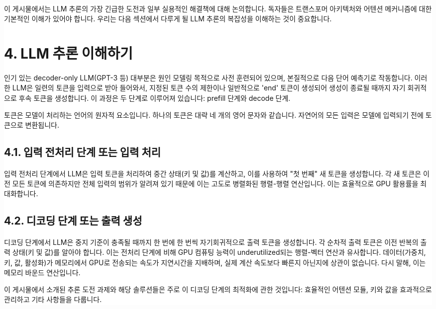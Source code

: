<script>
     (adsbygoogle = window.adsbygoogle || []).push({});
</script>

이 게시물에서는 LLM 추론의 가장 긴급한 도전과 일부 실용적인 해결책에 대해 논의합니다. 독자들은 트랜스포머 아키텍처와 어텐션 메커니즘에 대한 기본적인 이해가 있어야 합니다. 우리는 다음 섹션에서 다루게 될 LLM 추론의 복잡성을 이해하는 것이 중요합니다.

# 4. LLM 추론 이해하기

인기 있는 decoder-only LLM(GPT-3 등) 대부분은 원인 모델링 목적으로 사전 훈련되어 있으며, 본질적으로 다음 단어 예측기로 작동합니다. 이러한 LLM은 일련의 토큰을 입력으로 받아 들어와서, 지정된 토큰 수의 제한이나 일반적으로 'end' 토큰이 생성되어 생성이 종료될 때까지 자기 회귀적으로 후속 토큰을 생성합니다. 이 과정은 두 단계로 이루어져 있습니다: prefill 단계와 decode 단계.

토큰은 모델이 처리하는 언어의 원자적 요소입니다. 하나의 토큰은 대략 네 개의 영어 문자와 같습니다. 자연어의 모든 입력은 모델에 입력되기 전에 토큰으로 변환됩니다.



<ins class="adsbygoogle"
     style="display:block"
     data-ad-client="ca-pub-4877378276818686"
     data-ad-slot="1107185301"
     data-ad-format="auto"
     data-full-width-responsive="true"></ins>

<script>
     (adsbygoogle = window.adsbygoogle || []).push({});
</script>

## 4.1. 입력 전처리 단계 또는 입력 처리

입력 전처리 단계에서 LLM은 입력 토큰을 처리하여 중간 상태(키 및 값)를 계산하고, 이를 사용하여 "첫 번째" 새 토큰을 생성합니다. 각 새 토큰은 이전 모든 토큰에 의존하지만 전체 입력의 범위가 알려져 있기 때문에 이는 고도로 병렬화된 행렬-행렬 연산입니다. 이는 효율적으로 GPU 활용률을 최대화합니다.

## 4.2. 디코딩 단계 또는 출력 생성

디코딩 단계에서 LLM은 중지 기준이 충족될 때까지 한 번에 한 번씩 자기회귀적으로 출력 토큰을 생성합니다. 각 순차적 출력 토큰은 이전 반복의 출력 상태(키 및 값)를 알아야 합니다. 이는 전처리 단계에 비해 GPU 컴퓨팅 능력이 underutilized되는 행렬-벡터 연산과 유사합니다. 데이터(가중치, 키, 값, 활성화)가 메모리에서 GPU로 전송되는 속도가 지연시간을 지배하며, 실제 계산 속도보다 빠른지 아닌지에 상관이 없습니다. 다시 말해, 이는 메모리 바운드 연산입니다.



<ins class="adsbygoogle"
     style="display:block"
     data-ad-client="ca-pub-4877378276818686"
     data-ad-slot="1107185301"
     data-ad-format="auto"
     data-full-width-responsive="true"></ins>

<script>
     (adsbygoogle = window.adsbygoogle || []).push({});
</script>

이 게시물에서 소개된 추론 도전 과제와 해당 솔루션들은 주로 이 디코딩 단계의 최적화에 관한 것입니다: 효율적인 어텐션 모듈, 키와 값을 효과적으로 관리하고 기타 사항들을 다룹니다.
